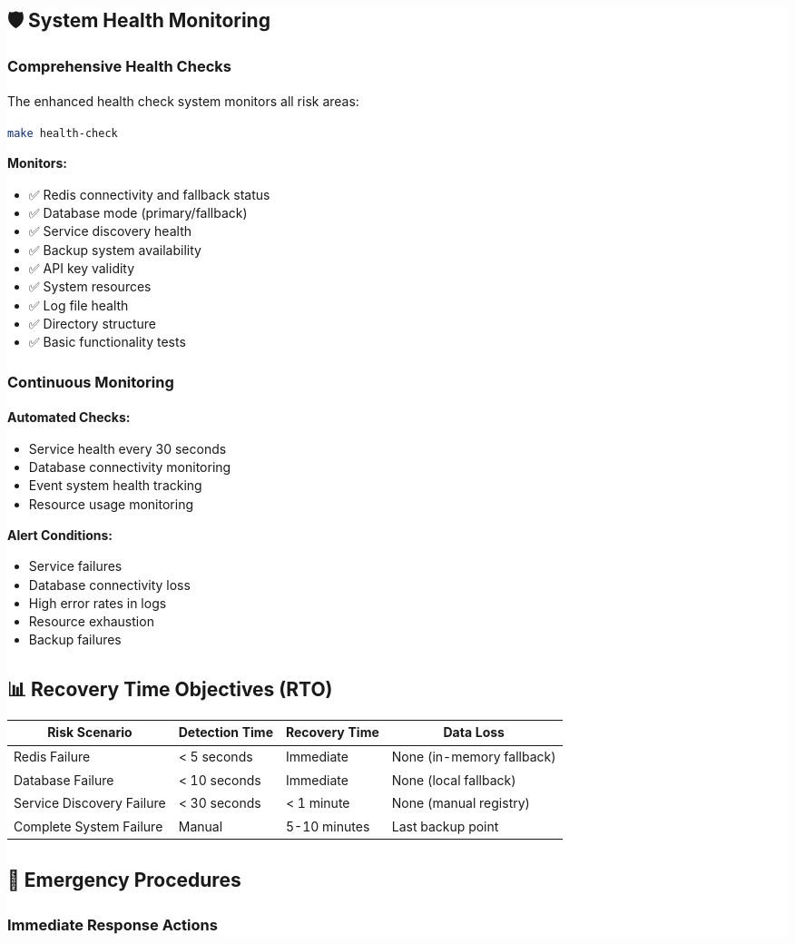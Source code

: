 ## 🛡️ System Health Monitoring

### Comprehensive Health Checks

The enhanced health check system monitors all risk areas:

```bash
make health-check
```

**Monitors:**
- ✅ Redis connectivity and fallback status
- ✅ Database mode (primary/fallback)
- ✅ Service discovery health
- ✅ Backup system availability
- ✅ API key validity
- ✅ System resources
- ✅ Log file health
- ✅ Directory structure
- ✅ Basic functionality tests

### Continuous Monitoring

**Automated Checks:**
- Service health every 30 seconds
- Database connectivity monitoring
- Event system health tracking
- Resource usage monitoring

**Alert Conditions:**
- Service failures
- Database connectivity loss
- High error rates in logs
- Resource exhaustion
- Backup failures

## 📊 Recovery Time Objectives (RTO)

| Risk Scenario | Detection Time | Recovery Time | Data Loss |
|---------------|----------------|---------------|-----------|
| Redis Failure | < 5 seconds | Immediate | None (in-memory fallback) |
| Database Failure | < 10 seconds | Immediate | None (local fallback) |
| Service Discovery Failure | < 30 seconds | < 1 minute | None (manual registry) |
| Complete System Failure | Manual | 5-10 minutes | Last backup point |

## 🔧 Emergency Procedures

### Immediate Response Actions
